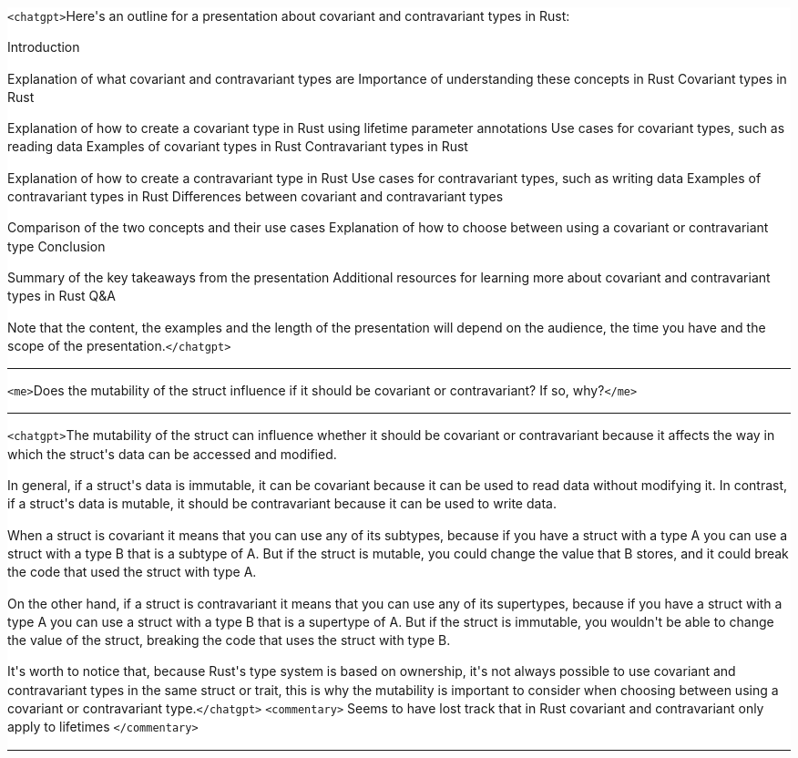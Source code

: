 
`<chatgpt>`Here's an outline for a presentation about covariant and contravariant types in Rust:

Introduction

Explanation of what covariant and contravariant types are
Importance of understanding these concepts in Rust
Covariant types in Rust

Explanation of how to create a covariant type in Rust using lifetime parameter annotations
Use cases for covariant types, such as reading data
Examples of covariant types in Rust
Contravariant types in Rust

Explanation of how to create a contravariant type in Rust
Use cases for contravariant types, such as writing data
Examples of contravariant types in Rust
Differences between covariant and contravariant types

Comparison of the two concepts and their use cases
Explanation of how to choose between using a covariant or contravariant type
Conclusion

Summary of the key takeaways from the presentation
Additional resources for learning more about covariant and contravariant types in Rust
Q&A

Note that the content, the examples and the length of the presentation will depend on the audience, the time you have and the scope of the presentation.`</chatgpt>`

---

`<me>`Does the mutability of the struct influence if it should be covariant or contravariant? If so, why?`</me>`

---

`<chatgpt>`The mutability of the struct can influence whether it should be covariant or contravariant because it affects the way in which the struct's data can be accessed and modified.

In general, if a struct's data is immutable, it can be covariant because it can be used to read data without modifying it. In contrast, if a struct's data is mutable, it should be contravariant because it can be used to write data.

When a struct is covariant it means that you can use any of its subtypes, because if you have a struct with a type A you can use a struct with a type B that is a subtype of A. But if the struct is mutable, you could change the value that B stores, and it could break the code that used the struct with type A.

On the other hand, if a struct is contravariant it means that you can use any of its supertypes, because if you have a struct with a type A you can use a struct with a type B that is a supertype of A. But if the struct is immutable, you wouldn't be able to change the value of the struct, breaking the code that uses the struct with type B.

It's worth to notice that, because Rust's type system is based on ownership, it's not always possible to use covariant and contravariant types in the same struct or trait, this is why the mutability is important to consider when choosing between using a covariant or contravariant type.`</chatgpt>`
`<commentary>` Seems to have lost track that in Rust covariant and contravariant only apply to lifetimes `</commentary>`

---